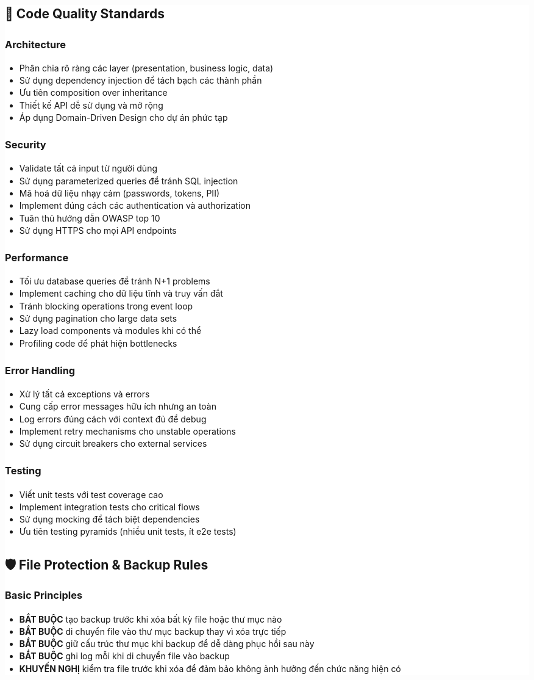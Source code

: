 ## 🔧 Code Quality Standards

### Architecture

- Phân chia rõ ràng các layer (presentation, business logic, data)
- Sử dụng dependency injection để tách bạch các thành phần
- Ưu tiên composition over inheritance
- Thiết kế API dễ sử dụng và mở rộng
- Áp dụng Domain-Driven Design cho dự án phức tạp

### Security

- Validate tất cả input từ người dùng
- Sử dụng parameterized queries để tránh SQL injection
- Mã hoá dữ liệu nhạy cảm (passwords, tokens, PII)
- Implement đúng cách các authentication và authorization
- Tuân thủ hướng dẫn OWASP top 10
- Sử dụng HTTPS cho mọi API endpoints

### Performance

- Tối ưu database queries để tránh N+1 problems
- Implement caching cho dữ liệu tĩnh và truy vấn đắt
- Tránh blocking operations trong event loop
- Sử dụng pagination cho large data sets
- Lazy load components và modules khi có thể
- Profiling code để phát hiện bottlenecks

### Error Handling

- Xử lý tất cả exceptions và errors
- Cung cấp error messages hữu ích nhưng an toàn
- Log errors đúng cách với context đủ để debug
- Implement retry mechanisms cho unstable operations
- Sử dụng circuit breakers cho external services

### Testing

- Viết unit tests với test coverage cao
- Implement integration tests cho critical flows
- Sử dụng mocking để tách biệt dependencies
- Ưu tiên testing pyramids (nhiều unit tests, ít e2e tests)

## 🛡️ File Protection & Backup Rules

### Basic Principles

- **BẮT BUỘC** tạo backup trước khi xóa bất kỳ file hoặc thư mục nào
- **BẮT BUỘC** di chuyển file vào thư mục backup thay vì xóa trực tiếp
- **BẮT BUỘC** giữ cấu trúc thư mục khi backup để dễ dàng phục hồi sau này
- **BẮT BUỘC** ghi log mỗi khi di chuyển file vào backup
- **KHUYẾN NGHỊ** kiểm tra file trước khi xóa để đảm bảo không ảnh hưởng đến chức năng hiện có
